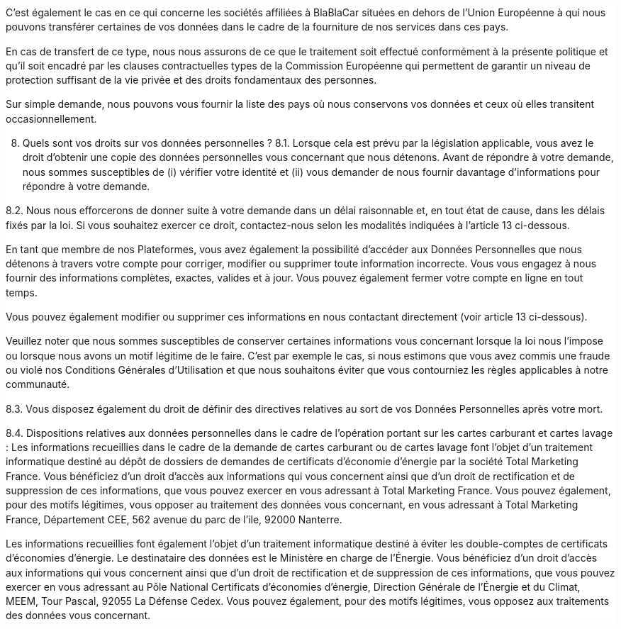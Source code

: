 C’est également le cas en ce qui concerne les sociétés affiliées à BlaBlaCar situées en dehors de l’Union Européenne à qui nous pouvons transférer certaines de vos données dans le cadre de la fourniture de nos services dans ces pays.

En cas de transfert de ce type, nous nous assurons de ce que le traitement soit effectué conformément à la présente politique et qu’il soit encadré par les clauses contractuelles types de la Commission Européenne qui permettent de garantir un niveau de protection suffisant de la vie privée et des droits fondamentaux des personnes.

Sur simple demande, nous pouvons vous fournir la liste des pays où nous conservons vos données et ceux où elles transitent occasionnellement.

8. Quels sont vos droits sur vos données personnelles ?
8.1. Lorsque cela est prévu par la législation applicable, vous avez le droit d’obtenir une copie des données personnelles vous concernant que nous détenons. Avant de répondre à votre demande, nous sommes susceptibles de (i) vérifier votre identité et (ii) vous demander de nous fournir davantage d’informations pour répondre à votre demande.

8.2. Nous nous efforcerons de donner suite à votre demande dans un délai raisonnable et, en tout état de cause, dans les délais fixés par la loi. Si vous souhaitez exercer ce droit, contactez-nous selon les modalités indiquées à l’article 13 ci-dessous.

En tant que membre de nos Plateformes, vous avez également la possibilité d’accéder aux Données Personnelles que nous détenons à travers votre compte pour corriger, modifier ou supprimer toute information incorrecte. Vous vous engagez à nous fournir des informations complètes, exactes, valides et à jour. Vous pouvez également fermer votre compte en ligne en tout temps.

Vous pouvez également modifier ou supprimer ces informations en nous contactant directement (voir article 13 ci-dessous).

Veuillez noter que nous sommes susceptibles de conserver certaines informations vous concernant lorsque la loi nous l’impose ou lorsque nous avons un motif légitime de le faire. C’est par exemple le cas, si nous estimons que vous avez commis une fraude ou violé nos Conditions Générales d’Utilisation et que nous souhaitons éviter que vous contourniez les règles applicables à notre communauté.

8.3. Vous disposez également du droit de définir des directives relatives au sort de vos Données Personnelles après votre mort.

8.4. Dispositions relatives aux données personnelles dans le cadre de l’opération portant sur les cartes carburant et cartes lavage :
Les informations recueillies dans le cadre de la demande de cartes carburant ou de cartes lavage font l’objet d’un traitement informatique destiné au dépôt de dossiers de demandes de certificats d’économie d’énergie par la société Total Marketing France. Vous bénéficiez d’un droit d’accès aux informations qui vous concernent ainsi que d’un droit de rectification et de suppression de ces informations, que vous pouvez exercer en vous adressant à Total Marketing France. Vous pouvez également, pour des motifs légitimes, vous opposer au traitement des données vous concernant, en vous adressant à Total Marketing France, Département CEE, 562 avenue du parc de l’ile, 92000 Nanterre.

Les informations recueillies font également l’objet d’un traitement informatique destiné à éviter les double-comptes de certificats d’économies d’énergie. Le destinataire des données est le Ministère en charge de l’Énergie. Vous bénéficiez d’un droit d’accès aux informations qui vous concernent ainsi que d’un droit de rectification et de suppression de ces informations, que vous pouvez exercer en vous adressant au Pôle National Certificats d’économies d’énergie, Direction Générale de l’Énergie et du Climat, MEEM, Tour Pascal, 92055 La Défense Cedex. Vous pouvez également, pour des motifs légitimes, vous opposez aux traitements des données vous concernant.
